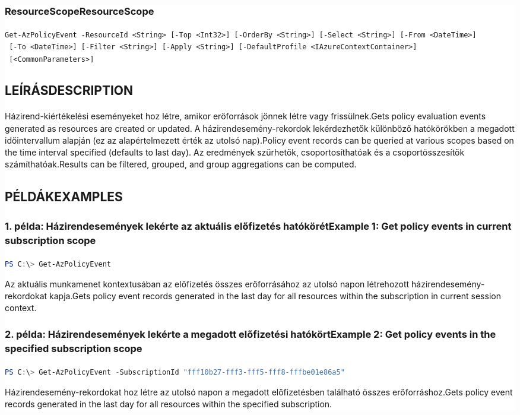 ### <span data-ttu-id="d633b-112">ResourceScope</span><span class="sxs-lookup"><span data-stu-id="d633b-112">ResourceScope</span></span>
```
Get-AzPolicyEvent -ResourceId <String> [-Top <Int32>] [-OrderBy <String>] [-Select <String>] [-From <DateTime>]
 [-To <DateTime>] [-Filter <String>] [-Apply <String>] [-DefaultProfile <IAzureContextContainer>]
 [<CommonParameters>]
```

## <span data-ttu-id="d633b-113">LEÍRÁS</span><span class="sxs-lookup"><span data-stu-id="d633b-113">DESCRIPTION</span></span>
<span data-ttu-id="d633b-114">Házirend-kiértékelési eseményeket hoz létre, amikor erőforrások jönnek létre vagy frissülnek.</span><span class="sxs-lookup"><span data-stu-id="d633b-114">Gets policy evaluation events generated as resources are created or updated.</span></span> <span data-ttu-id="d633b-115">A házirendesemény-rekordok lekérdezhetők különböző hatókörökben a megadott időintervallum alapján (ez az alapértelmezett érték az utolsó nap).</span><span class="sxs-lookup"><span data-stu-id="d633b-115">Policy event records can be queried at various scopes based on the time interval specified (defaults to last day).</span></span> <span data-ttu-id="d633b-116">Az eredmények szűrhetők, csoportosíthatóak és a csoportösszesítők számíthatóak.</span><span class="sxs-lookup"><span data-stu-id="d633b-116">Results can be filtered, grouped, and group aggregations can be computed.</span></span>

## <span data-ttu-id="d633b-117">PÉLDÁK</span><span class="sxs-lookup"><span data-stu-id="d633b-117">EXAMPLES</span></span>

### <span data-ttu-id="d633b-118">1. példa: Házirendesemények lekérte az aktuális előfizetés hatókörét</span><span class="sxs-lookup"><span data-stu-id="d633b-118">Example 1: Get policy events in current subscription scope</span></span>
```powershell
PS C:\> Get-AzPolicyEvent
```

<span data-ttu-id="d633b-119">Az aktuális munkamenet kontextusában az előfizetés összes erőforrásához az utolsó napon létrehozott házirendesemény-rekordokat kapja.</span><span class="sxs-lookup"><span data-stu-id="d633b-119">Gets policy event records generated in the last day for all resources within the subscription in current session context.</span></span>

### <span data-ttu-id="d633b-120">2. példa: Házirendesemények lekérte a megadott előfizetési hatókört</span><span class="sxs-lookup"><span data-stu-id="d633b-120">Example 2: Get policy events in the specified subscription scope</span></span>
```powershell
PS C:\> Get-AzPolicyEvent -SubscriptionId "fff10b27-fff3-fff5-fff8-fffbe01e86a5"
```

<span data-ttu-id="d633b-121">Házirendesemény-rekordokat hoz létre az utolsó napon a megadott előfizetésben található összes erőforráshoz.</span><span class="sxs-lookup"><span data-stu-id="d633b-121">Gets policy event records generated in the last day for all resources within the specified subscription.</span></span>
